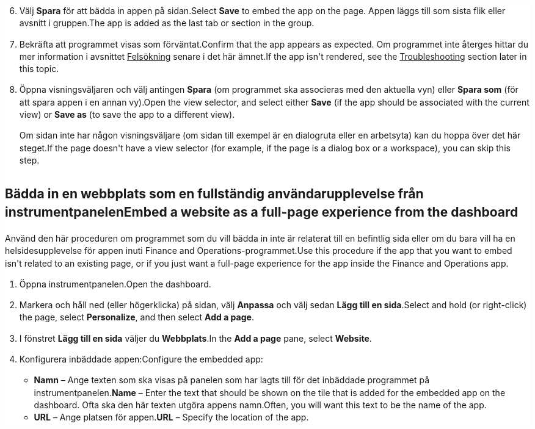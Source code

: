 6. <span data-ttu-id="62270-128">Välj **Spara** för att bädda in appen på sidan.</span><span class="sxs-lookup"><span data-stu-id="62270-128">Select **Save** to embed the app on the page.</span></span> <span data-ttu-id="62270-129">Appen läggs till som sista flik eller avsnitt i gruppen.</span><span class="sxs-lookup"><span data-stu-id="62270-129">The app is added as the last tab or section in the group.</span></span>
7. <span data-ttu-id="62270-130">Bekräfta att programmet visas som förväntat.</span><span class="sxs-lookup"><span data-stu-id="62270-130">Confirm that the app appears as expected.</span></span> <span data-ttu-id="62270-131">Om programmet inte återges hittar du mer information i avsnittet [Felsökning](#troubleshooting) senare i det här ämnet.</span><span class="sxs-lookup"><span data-stu-id="62270-131">If the app isn't rendered, see the [Troubleshooting](#troubleshooting) section later in this topic.</span></span>
8. <span data-ttu-id="62270-132">Öppna visningsväljaren och välj antingen **Spara** (om programmet ska associeras med den aktuella vyn) eller **Spara som** (för att spara appen i en annan vy).</span><span class="sxs-lookup"><span data-stu-id="62270-132">Open the view selector, and select either **Save** (if the app should be associated with the current view) or **Save as** (to save the app to a different view).</span></span>

    <span data-ttu-id="62270-133">Om sidan inte har någon visningsväljare (om sidan till exempel är en dialogruta eller en arbetsyta) kan du hoppa över det här steget.</span><span class="sxs-lookup"><span data-stu-id="62270-133">If the page doesn't have a view selector (for example, if the page is a dialog box or a workspace), you can skip this step.</span></span>

## <a name="embed-a-website-as-a-full-page-experience-from-the-dashboard"></a><span data-ttu-id="62270-134">Bädda in en webbplats som en fullständig användarupplevelse från instrumentpanelen</span><span class="sxs-lookup"><span data-stu-id="62270-134">Embed a website as a full-page experience from the dashboard</span></span>

<span data-ttu-id="62270-135">Använd den här proceduren om programmet som du vill bädda in inte är relaterat till en befintlig sida eller om du bara vill ha en helsidesupplevelse för appen inuti Finance and Operations-programmet.</span><span class="sxs-lookup"><span data-stu-id="62270-135">Use this procedure if the app that you want to embed isn't related to an existing page, or if you just want a full-page experience for the app inside the Finance and Operations app.</span></span>

1. <span data-ttu-id="62270-136">Öppna instrumentpanelen.</span><span class="sxs-lookup"><span data-stu-id="62270-136">Open the dashboard.</span></span>
2. <span data-ttu-id="62270-137">Markera och håll ned (eller högerklicka) på sidan, välj **Anpassa** och välj sedan **Lägg till en sida**.</span><span class="sxs-lookup"><span data-stu-id="62270-137">Select and hold (or right-click) the page, select **Personalize**, and then select **Add a page**.</span></span>
3. <span data-ttu-id="62270-138">I fönstret **Lägg till en sida** väljer du **Webbplats**.</span><span class="sxs-lookup"><span data-stu-id="62270-138">In the **Add a page** pane, select **Website**.</span></span>
4. <span data-ttu-id="62270-139">Konfigurera inbäddade appen:</span><span class="sxs-lookup"><span data-stu-id="62270-139">Configure the embedded app:</span></span>

    - <span data-ttu-id="62270-140">**Namn** – Ange texten som ska visas på panelen som har lagts till för det inbäddade programmet på instrumentpanelen.</span><span class="sxs-lookup"><span data-stu-id="62270-140">**Name** – Enter the text that should be shown on the tile that is added for the embedded app on the dashboard.</span></span> <span data-ttu-id="62270-141">Ofta ska den här texten utgöra appens namn.</span><span class="sxs-lookup"><span data-stu-id="62270-141">Often, you will want this text to be the name of the app.</span></span>
    - <span data-ttu-id="62270-142">**URL** – Ange platsen för appen.</span><span class="sxs-lookup"><span data-stu-id="62270-142">**URL** – Specify the location of the app.</span></span>
